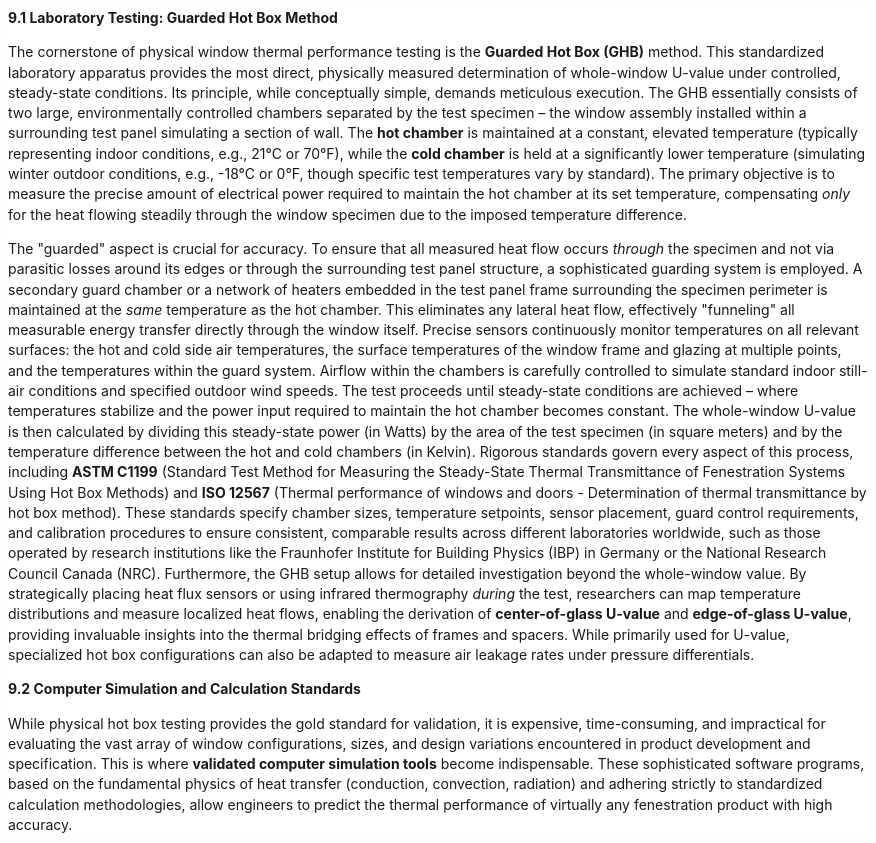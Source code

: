 **9.1 Laboratory Testing: Guarded Hot Box Method**

The cornerstone of physical window thermal performance testing is the **Guarded Hot Box (GHB)** method. This standardized laboratory apparatus provides the most direct, physically measured determination of whole-window U-value under controlled, steady-state conditions. Its principle, while conceptually simple, demands meticulous execution. The GHB essentially consists of two large, environmentally controlled chambers separated by the test specimen – the window assembly installed within a surrounding test panel simulating a section of wall. The **hot chamber** is maintained at a constant, elevated temperature (typically representing indoor conditions, e.g., 21°C or 70°F), while the **cold chamber** is held at a significantly lower temperature (simulating winter outdoor conditions, e.g., -18°C or 0°F, though specific test temperatures vary by standard). The primary objective is to measure the precise amount of electrical power required to maintain the hot chamber at its set temperature, compensating *only* for the heat flowing steadily through the window specimen due to the imposed temperature difference.

The "guarded" aspect is crucial for accuracy. To ensure that all measured heat flow occurs *through* the specimen and not via parasitic losses around its edges or through the surrounding test panel structure, a sophisticated guarding system is employed. A secondary guard chamber or a network of heaters embedded in the test panel frame surrounding the specimen perimeter is maintained at the *same* temperature as the hot chamber. This eliminates any lateral heat flow, effectively "funneling" all measurable energy transfer directly through the window itself. Precise sensors continuously monitor temperatures on all relevant surfaces: the hot and cold side air temperatures, the surface temperatures of the window frame and glazing at multiple points, and the temperatures within the guard system. Airflow within the chambers is carefully controlled to simulate standard indoor still-air conditions and specified outdoor wind speeds. The test proceeds until steady-state conditions are achieved – where temperatures stabilize and the power input required to maintain the hot chamber becomes constant. The whole-window U-value is then calculated by dividing this steady-state power (in Watts) by the area of the test specimen (in square meters) and by the temperature difference between the hot and cold chambers (in Kelvin). Rigorous standards govern every aspect of this process, including **ASTM C1199** (Standard Test Method for Measuring the Steady-State Thermal Transmittance of Fenestration Systems Using Hot Box Methods) and **ISO 12567** (Thermal performance of windows and doors - Determination of thermal transmittance by hot box method). These standards specify chamber sizes, temperature setpoints, sensor placement, guard control requirements, and calibration procedures to ensure consistent, comparable results across different laboratories worldwide, such as those operated by research institutions like the Fraunhofer Institute for Building Physics (IBP) in Germany or the National Research Council Canada (NRC). Furthermore, the GHB setup allows for detailed investigation beyond the whole-window value. By strategically placing heat flux sensors or using infrared thermography *during* the test, researchers can map temperature distributions and measure localized heat flows, enabling the derivation of **center-of-glass U-value** and **edge-of-glass U-value**, providing invaluable insights into the thermal bridging effects of frames and spacers. While primarily used for U-value, specialized hot box configurations can also be adapted to measure air leakage rates under pressure differentials.

**9.2 Computer Simulation and Calculation Standards**

While physical hot box testing provides the gold standard for validation, it is expensive, time-consuming, and impractical for evaluating the vast array of window configurations, sizes, and design variations encountered in product development and specification. This is where **validated computer simulation tools** become indispensable. These sophisticated software programs, based on the fundamental physics of heat transfer (conduction, convection, radiation) and adhering strictly to standardized calculation methodologies, allow engineers to predict the thermal performance of virtually any fenestration product with high accuracy.
